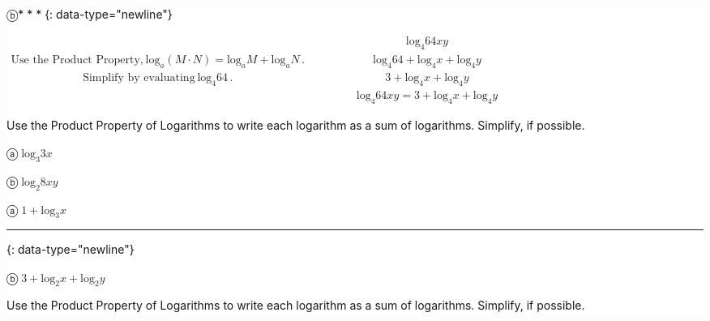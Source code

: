 <span class="token">ⓑ</span>* * *
{: data-type="newline"}

 <math xmlns="http://www.w3.org/1998/Math/MathML"><mrow><mtable><mtr><mtd /><mtd /><mtd /><mtd columnalign="left"><mspace width="2em" /><msub><mrow><mtext>log</mtext></mrow><mn>4</mn></msub><mn>64</mn><mi>x</mi><mi>y</mi></mtd></mtr> <mtr><mtd columnalign="left"><mtext>Use the Product Property,</mtext><mspace width="0.2em" /><msub><mrow><mtext>log</mtext></mrow><mi>a</mi></msub><mrow><mo>(</mo><mrow><mi>M</mi><mo>·</mo><mi>N</mi></mrow><mo>)</mo></mrow><mo>=</mo><msub><mrow><mtext>log</mtext></mrow><mi>a</mi></msub><mi>M</mi><mo>+</mo><msub><mrow><mtext>log</mtext></mrow><mi>a</mi></msub><mi>N</mi><mo>.</mo></mtd><mtd /><mtd /><mtd columnalign="left"><mspace width="2em" /><msub><mrow><mtext>log</mtext></mrow><mn>4</mn></msub><mn>64</mn><mo>+</mo><msub><mrow><mtext>log</mtext></mrow><mn>4</mn></msub><mi>x</mi><mo>+</mo><msub><mrow><mtext>log</mtext></mrow><mn>4</mn></msub><mi>y</mi></mtd></mtr><mtr /><mtr /><mtr /> <mtr><mtd columnalign="left"><mtext>Simplify by evaluating</mtext><mspace width="0.2em" /><msub><mrow><mtext>log</mtext></mrow><mn>4</mn></msub><mn>64</mn><mo>.</mo></mtd><mtd /><mtd /><mtd columnalign="left"><mspace width="2em" /><mn>3</mn><mo>+</mo><msub><mrow><mi>log</mi></mrow><mn>4</mn></msub><mi>x</mi><mo>+</mo><msub><mrow><mi>log</mi></mrow><mn>4</mn></msub><mi>y</mi></mtd></mtr> <mtr><mtd /><mtd /><mtd /><mtd columnalign="left"><mspace width="2em" /><msub><mrow><mtext>log</mtext></mrow><mn>4</mn></msub><mn>64</mn><mi>x</mi><mi>y</mi><mo>=</mo><mn>3</mn><mo>+</mo><msub><mrow><mtext>log</mtext></mrow><mn>4</mn></msub><mi>x</mi><mo>+</mo><msub><mrow><mtext>log</mtext></mrow><mn>4</mn></msub><mi>y</mi></mtd></mtr></mtable></mrow></math>

</div>
</div>
</div>

<div data-type="note" class="note try">
<div data-type="exercise" class="exercise">
<div data-type="problem" class="problem" markdown="1">
Use the Product Property of Logarithms to write each logarithm as a sum of logarithms. Simplify, if possible.

<span class="token">ⓐ</span> <math xmlns="http://www.w3.org/1998/Math/MathML"><mrow><msub><mrow><mtext>log</mtext></mrow><mn>3</mn></msub><mn>3</mn><mi>x</mi></mrow></math>

 <span class="token">ⓑ</span> <math xmlns="http://www.w3.org/1998/Math/MathML"><mrow><msub><mrow><mtext>log</mtext></mrow><mn>2</mn></msub><mn>8</mn><mi>x</mi><mi>y</mi></mrow></math>

</div>
<div data-type="solution" class="solution" markdown="1">
<span class="token">ⓐ</span> <math xmlns="http://www.w3.org/1998/Math/MathML"><mrow><mn>1</mn><mo>+</mo><msub><mrow><mtext>log</mtext></mrow><mn>3</mn></msub><mi>x</mi></mrow></math>

* * *
{: data-type="newline"}

<span class="token">ⓑ</span> <math xmlns="http://www.w3.org/1998/Math/MathML"><mrow><mn>3</mn><mo>+</mo><msub><mrow><mtext>log</mtext></mrow><mn>2</mn></msub><mi>x</mi><mo>+</mo><msub><mrow><mtext>log</mtext></mrow><mn>2</mn></msub><mi>y</mi></mrow></math>

</div>
</div>
</div>

<div data-type="note" class="note try">
<div data-type="exercise" class="exercise">
<div data-type="problem" class="problem" markdown="1">
Use the Product Property of Logarithms to write each logarithm as a sum of logarithms. Simplify, if possible.
